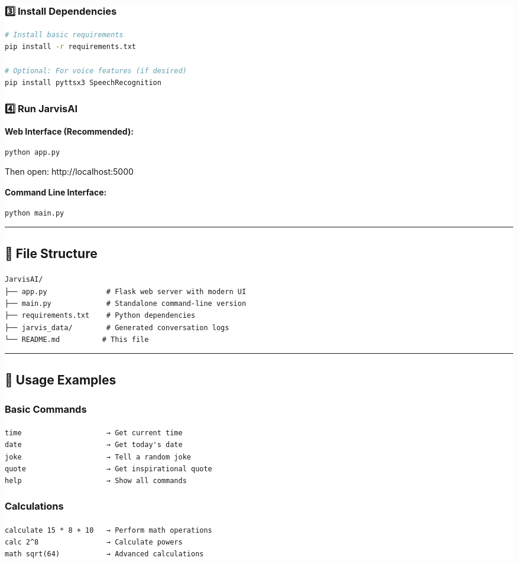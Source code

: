 ### **3️⃣ Install Dependencies**
```bash
# Install basic requirements
pip install -r requirements.txt

# Optional: For voice features (if desired)
pip install pyttsx3 SpeechRecognition
```

### **4️⃣ Run JarvisAI**

**Web Interface (Recommended):**
```bash
python app.py
```
Then open: http://localhost:5000

**Command Line Interface:**
```bash
python main.py
```

---

## 📂 File Structure

```
JarvisAI/
├── app.py              # Flask web server with modern UI
├── main.py             # Standalone command-line version
├── requirements.txt    # Python dependencies
├── jarvis_data/        # Generated conversation logs
└── README.md          # This file
```

---

## 🎯 Usage Examples

### **Basic Commands**
```
time                    → Get current time
date                    → Get today's date  
joke                    → Tell a random joke
quote                   → Get inspirational quote
help                    → Show all commands
```

### **Calculations**
```
calculate 15 * 8 + 10   → Perform math operations
calc 2^8                → Calculate powers
math sqrt(64)           → Advanced calculations
```
